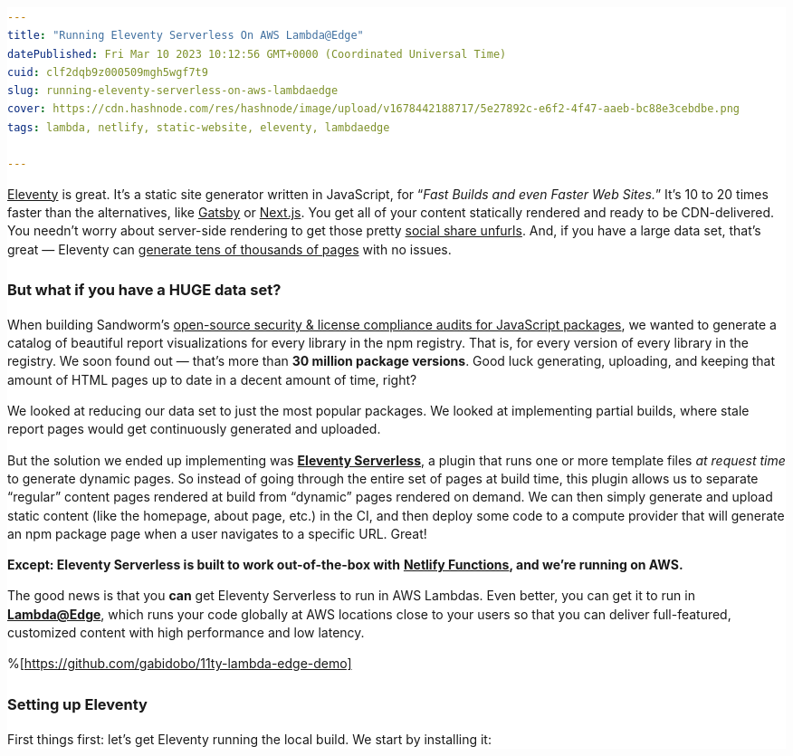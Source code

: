 ```yaml
---
title: "Running Eleventy Serverless On AWS Lambda@Edge"
datePublished: Fri Mar 10 2023 10:12:56 GMT+0000 (Coordinated Universal Time)
cuid: clf2dqb9z000509mgh5wgf7t9
slug: running-eleventy-serverless-on-aws-lambdaedge
cover: https://cdn.hashnode.com/res/hashnode/image/upload/v1678442188717/5e27892c-e6f2-4f47-aaeb-bc88e3cebdbe.png
tags: lambda, netlify, static-website, eleventy, lambdaedge

---
```


[Eleventy](https://11ty.dev) is great. It’s a static site generator written in JavaScript, for “*Fast Builds and even Faster Web Sites.*” It’s 10 to 20 times faster than the alternatives, like [Gatsby](https://www.gatsbyjs.com/) or [Next.js](https://nextjs.org/). You get all of your content statically rendered and ready to be CDN-delivered. You needn’t worry about server-side rendering to get those pretty [social share unfurls](https://socialsharepreview.com/). And, if you have a large data set, that’s great — Eleventy can [generate tens of thousands of pages](https://github.com/11ty/eleventy/issues/2226) with no issues.

### But what if you have a HUGE data set?

When building Sandworm’s [open-source security & license compliance audits for JavaScript packages](https://sandworm.dev/), we wanted to generate a catalog of beautiful report visualizations for every library in the npm registry. That is, for every version of every library in the registry. We soon found out — that’s more than **30 million package versions**. Good luck generating, uploading, and keeping that amount of HTML pages up to date in a decent amount of time, right?

We looked at reducing our data set to just the most popular packages. We looked at implementing partial builds, where stale report pages would get continuously generated and uploaded.

But the solution we ended up implementing was [**Eleventy Serverless**](https://www.11ty.dev/docs/plugins/serverless/), a plugin that runs one or more template files *at request time* to generate dynamic pages. So instead of going through the entire set of pages at build time, this plugin allows us to separate “regular” content pages rendered at build from “dynamic” pages rendered on demand. We can then simply generate and upload static content (like the homepage, about page, etc.) in the CI, and then deploy some code to a compute provider that will generate an npm package page when a user navigates to a specific URL. Great!

**Except: Eleventy Serverless is built to work out-of-the-box with** [**Netlify Functions**](https://www.netlify.com/products/functions/)**, and we’re running on AWS.**

The good news is that you **can** get Eleventy Serverless to run in AWS Lambdas. Even better, you can get it to run in [**Lambda@Edge**](https://aws.amazon.com/lambda/edge/), which runs your code globally at AWS locations close to your users so that you can deliver full-featured, customized content with high performance and low latency.

%[https://github.com/gabidobo/11ty-lambda-edge-demo] 

### Setting up Eleventy

First things first: let’s get Eleventy running the local build. We start by installing it:
